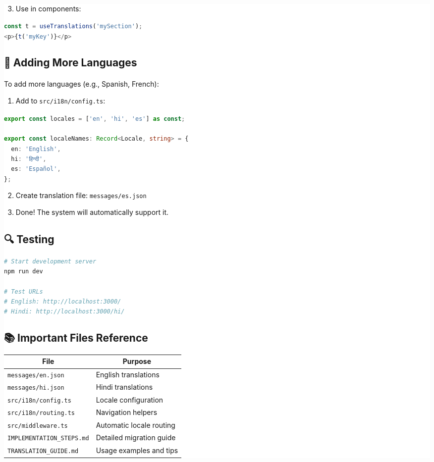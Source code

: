 ```json
```

3. Use in components:
```typescript
const t = useTranslations('mySection');
<p>{t('myKey')}</p>
```

## 🎯 Adding More Languages

To add more languages (e.g., Spanish, French):

1. Add to `src/i18n/config.ts`:
```typescript
export const locales = ['en', 'hi', 'es'] as const;

export const localeNames: Record<Locale, string> = {
  en: 'English',
  hi: 'हिन्दी',
  es: 'Español',
};
```

2. Create translation file: `messages/es.json`

3. Done! The system will automatically support it.

## 🔍 Testing

```bash
# Start development server
npm run dev

# Test URLs
# English: http://localhost:3000/
# Hindi: http://localhost:3000/hi/
```

## 📚 Important Files Reference

| File | Purpose |
|------|---------|
| `messages/en.json` | English translations |
| `messages/hi.json` | Hindi translations |
| `src/i18n/config.ts` | Locale configuration |
| `src/i18n/routing.ts` | Navigation helpers |
| `src/middleware.ts` | Automatic locale routing |
| `IMPLEMENTATION_STEPS.md` | Detailed migration guide |
| `TRANSLATION_GUIDE.md` | Usage examples and tips |
